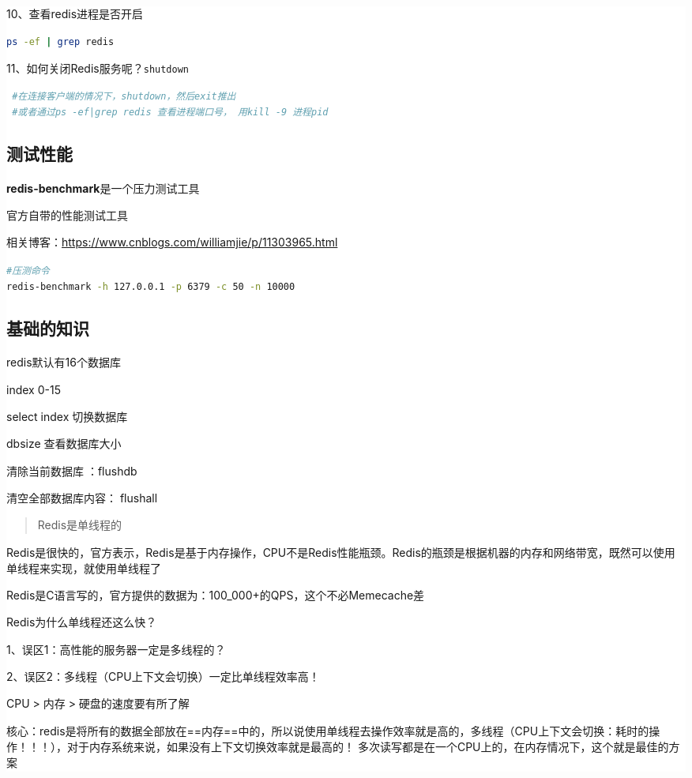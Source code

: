 10、查看redis进程是否开启

~~~bash
ps -ef | grep redis
~~~

11、如何关闭Redis服务呢？`shutdown`

~~~bash
 #在连接客户端的情况下，shutdown，然后exit推出
 #或者通过ps -ef|grep redis 查看进程端口号， 用kill -9 进程pid
~~~



## 测试性能

**redis-benchmark**是一个压力测试工具

官方自带的性能测试工具

相关博客：https://www.cnblogs.com/williamjie/p/11303965.html

~~~bash
#压测命令
redis-benchmark -h 127.0.0.1 -p 6379 -c 50 -n 10000
~~~



## 基础的知识

redis默认有16个数据库

index 0-15

select index 切换数据库

dbsize 查看数据库大小

清除当前数据库 ：flushdb  

清空全部数据库内容： flushall



> Redis是单线程的

Redis是很快的，官方表示，Redis是基于内存操作，CPU不是Redis性能瓶颈。Redis的瓶颈是根据机器的内存和网络带宽，既然可以使用单线程来实现，就使用单线程了

Redis是C语言写的，官方提供的数据为：100_000+的QPS，这个不必Memecache差

Redis为什么单线程还这么快？

1、误区1：高性能的服务器一定是多线程的？

2、误区2：多线程（CPU上下文会切换）一定比单线程效率高！

CPU > 内存 > 硬盘的速度要有所了解

核心：redis是将所有的数据全部放在==内存==中的，所以说使用单线程去操作效率就是高的，多线程（CPU上下文会切换：耗时的操作！！！），对于内存系统来说，如果没有上下文切换效率就是最高的！ 多次读写都是在一个CPU上的，在内存情况下，这个就是最佳的方案

